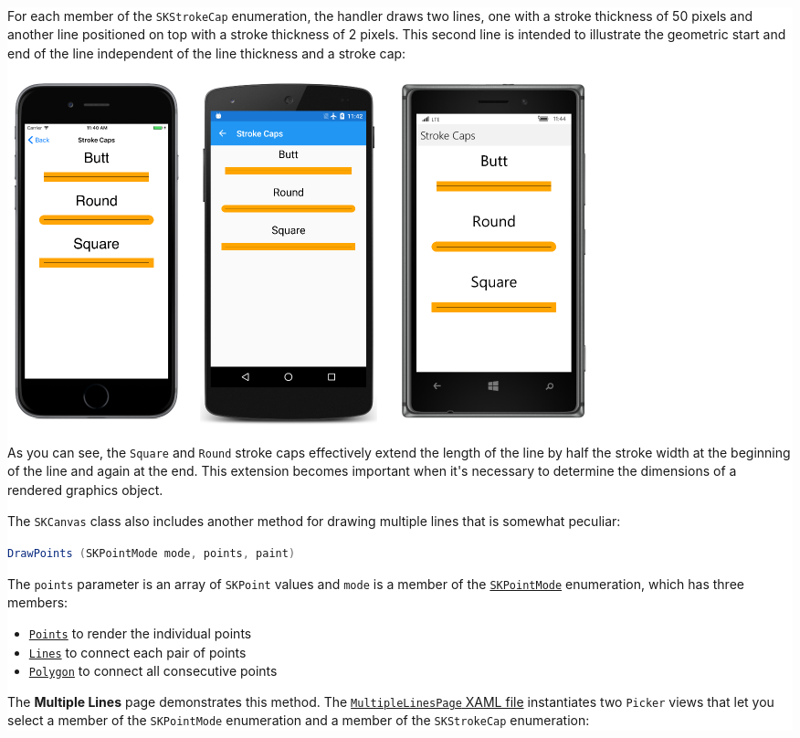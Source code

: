 For each member of the `SKStrokeCap` enumeration, the handler draws two lines, one with a stroke thickness of 50 pixels and another line positioned on top with a stroke thickness of 2 pixels. This second line is intended to illustrate the geometric start and end of the line independent of the line thickness and a stroke cap:

[![](lines-images/strokecaps-small.png "Triple screenshot of the Stroke Caps page")](lines-images/strokecaps-large.png#lightbox "Triple screenshot of the Stroke Caps page")

As you can see, the `Square` and `Round` stroke caps effectively extend the length of the line by half the stroke width at the beginning of the line and again at the end. This extension becomes important when it's necessary to determine the dimensions of a rendered graphics object.

The `SKCanvas` class also includes another method for drawing multiple lines that is somewhat peculiar:

```csharp
DrawPoints (SKPointMode mode, points, paint)
```

The `points` parameter is an array of `SKPoint` values and `mode` is a member of the [`SKPointMode`](https://developer.xamarin.com/api/type/SkiaSharp.SKPointMode/) enumeration, which has three members:

- [`Points`](https://developer.xamarin.com/api/field/SkiaSharp.SKPointMode.Points/) to render the individual points
- [`Lines`](https://developer.xamarin.com/api/field/SkiaSharp.SKPointMode.Lines/) to connect each pair of points
- [`Polygon`](https://developer.xamarin.com/api/field/SkiaSharp.SKPointMode.Polygon/) to connect all consecutive points

The **Multiple Lines** page demonstrates this method. The [`MultipleLinesPage` XAML file](https://github.com/xamarin/xamarin-forms-samples/blob/master/SkiaSharpForms/SkiaSharpFormsDemos/SkiaSharpFormsDemos/SkiaSharpFormsDemos/LinesAndPaths/MultipleLinesPage.xaml) instantiates two `Picker` views that let you select a member of the `SKPointMode` enumeration and a member of the `SKStrokeCap` enumeration:
